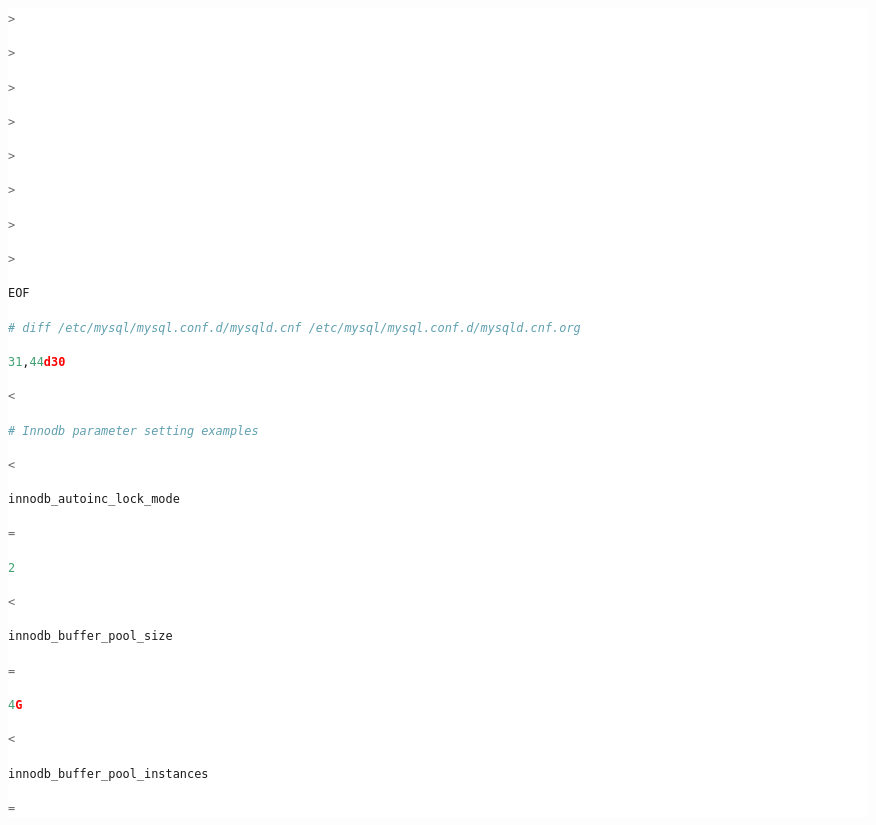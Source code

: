 ```python
>
```
```python
>
```
```python
>
```
```python
>
```
```python
>
```
```python
>
```
```python
>
```
```python
>
```
```python
EOF
```
```python
# diff /etc/mysql/mysql.conf.d/mysqld.cnf /etc/mysql/mysql.conf.d/mysqld.cnf.org
```
```python
31,44d30
```
```python
<
```
```python
# Innodb parameter setting examples
```
```python
<
```
```python
innodb_autoinc_lock_mode
```
```python
=
```
```python
2
```
```python
<
```
```python
innodb_buffer_pool_size
```
```python
=
```
```python
4G
```
```python
<
```
```python
innodb_buffer_pool_instances
```
```python
=
```
```python
```